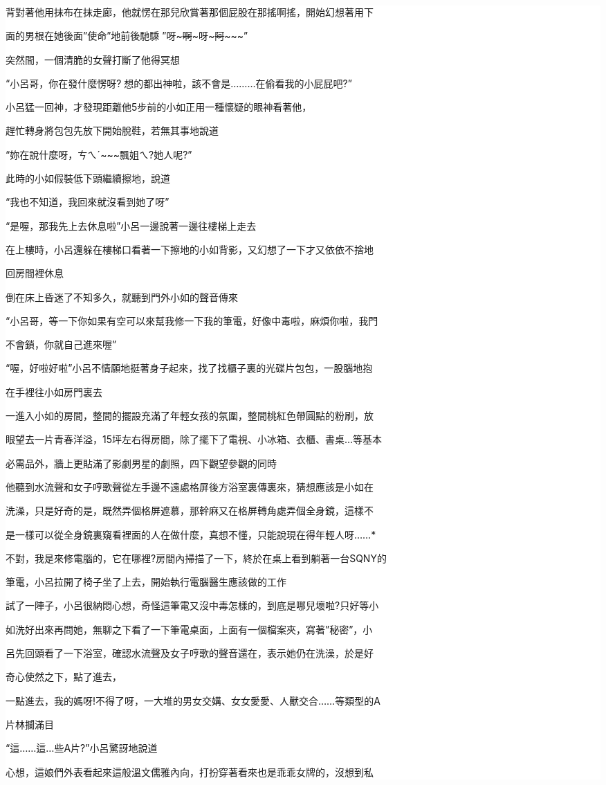 背對著他用抹布在抹走廊，他就愣在那兒欣賞著那個屁股在那搖啊搖，開始幻想著用下

面的男根在她後面”使命”地前後馳騬 ”呀~~~啊~~~呀~~~阿~~~~~”

突然間，一個清脆的女聲打斷了他得冥想

“小呂哥，你在發什麼愣呀? 想的都出神啦，該不會是………在偷看我的小屁屁吧?”

小呂猛一回神，才發現距離他5步前的小如正用一種懷疑的眼神看著他，

趕忙轉身將包包先放下開始脫鞋，若無其事地說道

“妳在說什麼呀，ㄘㄟˊ~~~飄姐ㄟ?她人呢?”

此時的小如假裝低下頭繼續擦地，說道

“我也不知道，我回來就沒看到她了呀”

“是喔，那我先上去休息啦”小呂一邊說著一邊往樓梯上走去

在上樓時，小呂還躲在樓梯口看著一下擦地的小如背影，又幻想了一下才又依依不捨地

回房間裡休息

倒在床上昏迷了不知多久，就聽到門外小如的聲音傳來

“小呂哥，等一下你如果有空可以來幫我修一下我的筆電，好像中毒啦，麻煩你啦，我門

不會鎖，你就自己進來喔”

“喔，好啦好啦”小呂不情願地挺著身子起來，找了找櫃子裏的光碟片包包，一股腦地抱

在手裡往小如房門裏去

一進入小如的房間，整間的擺設充滿了年輕女孩的氛圍，整間桃紅色帶圓點的粉刷，放

眼望去一片青春洋溢，15坪左右得房間，除了擺下了電視、小冰箱、衣櫃、書桌…等基本

必需品外，牆上更貼滿了影劇男星的劇照，四下觀望參觀的同時

他聽到水流聲和女子哼歌聲從左手邊不遠處格屏後方浴室裏傳裏來，猜想應該是小如在

洗澡，只是好奇的是，既然弄個格屏遮慕，那幹麻又在格屏轉角處弄個全身鏡，這樣不

是一樣可以從全身鏡裏窺看裡面的人在做什麼，真想不懂，只能說現在得年輕人呀……*

不對，我是來修電腦的，它在哪裡?房間內掃描了一下，終於在桌上看到躺著一台SQNY的

筆電，小呂拉開了椅子坐了上去，開始執行電腦醫生應該做的工作

試了一陣子，小呂很納悶心想，奇怪這筆電又沒中毒怎樣的，到底是哪兒壞啦?只好等小

如洗好出來再問她，無聊之下看了一下筆電桌面，上面有一個檔案夾，寫著”秘密”，小

呂先回頭看了一下浴室，確認水流聲及女子哼歌的聲音還在，表示她仍在洗澡，於是好

奇心使然之下，點了進去，

一點進去，我的媽呀!不得了呀，一大堆的男女交媾、女女愛愛、人獸交合……等類型的A

片林攔滿目

“這……這…些A片?”小呂驚訝地說道

心想，這娘們外表看起來這般溫文儒雅內向，打扮穿著看來也是乖乖女牌的，沒想到私
